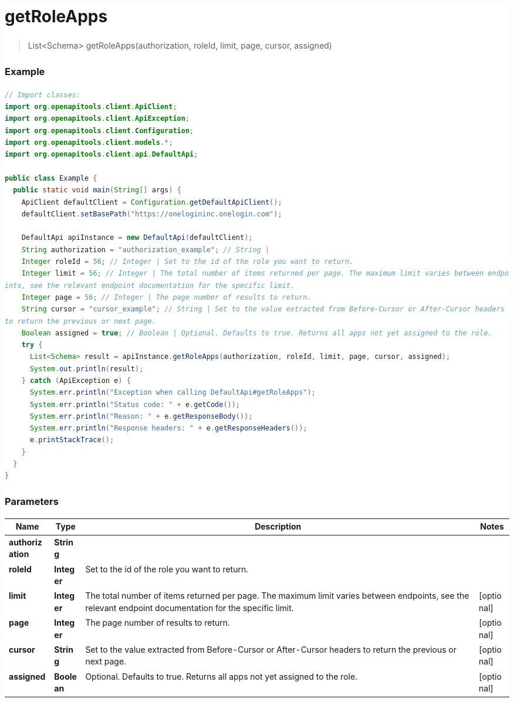 <a name="getRoleApps"></a>
# **getRoleApps**
> List&lt;Schema&gt; getRoleApps(authorization, roleId, limit, page, cursor, assigned)



### Example
```java
// Import classes:
import org.openapitools.client.ApiClient;
import org.openapitools.client.ApiException;
import org.openapitools.client.Configuration;
import org.openapitools.client.models.*;
import org.openapitools.client.api.DefaultApi;

public class Example {
  public static void main(String[] args) {
    ApiClient defaultClient = Configuration.getDefaultApiClient();
    defaultClient.setBasePath("https://onelogininc.onelogin.com");

    DefaultApi apiInstance = new DefaultApi(defaultClient);
    String authorization = "authorization_example"; // String | 
    Integer roleId = 56; // Integer | Set to the id of the role you want to return.
    Integer limit = 56; // Integer | The total number of items returned per page. The maximum limit varies between endpoints, see the relevant endpoint documentation for the specific limit.
    Integer page = 56; // Integer | The page number of results to return.
    String cursor = "cursor_example"; // String | Set to the value extracted from Before-Cursor or After-Cursor headers to return the previous or next page.
    Boolean assigned = true; // Boolean | Optional. Defaults to true. Returns all apps not yet assigned to the role.
    try {
      List<Schema> result = apiInstance.getRoleApps(authorization, roleId, limit, page, cursor, assigned);
      System.out.println(result);
    } catch (ApiException e) {
      System.err.println("Exception when calling DefaultApi#getRoleApps");
      System.err.println("Status code: " + e.getCode());
      System.err.println("Reason: " + e.getResponseBody());
      System.err.println("Response headers: " + e.getResponseHeaders());
      e.printStackTrace();
    }
  }
}
```

### Parameters

| Name | Type | Description  | Notes |
|------------- | ------------- | ------------- | -------------|
| **authorization** | **String**|  | |
| **roleId** | **Integer**| Set to the id of the role you want to return. | |
| **limit** | **Integer**| The total number of items returned per page. The maximum limit varies between endpoints, see the relevant endpoint documentation for the specific limit. | [optional] |
| **page** | **Integer**| The page number of results to return. | [optional] |
| **cursor** | **String**| Set to the value extracted from Before-Cursor or After-Cursor headers to return the previous or next page. | [optional] |
| **assigned** | **Boolean**| Optional. Defaults to true. Returns all apps not yet assigned to the role. | [optional] |
